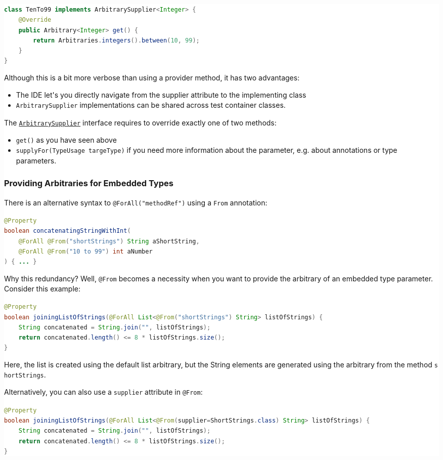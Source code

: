```java
class TenTo99 implements ArbitrarySupplier<Integer> {
	@Override
	public Arbitrary<Integer> get() {
		return Arbitraries.integers().between(10, 99);
	}
}
```

Although this is a bit more verbose than using a provider method, it has two advantages:
- The IDE let's you directly navigate from the supplier attribute to the implementing class
- `ArbitrarySupplier` implementations can be shared across test container classes.


The [`ArbitrarySupplier`](/docs/${docsVersion}/javadoc/net/jqwik/api/ArbitrarySupplier.html) 
interface requires to override exactly one of two methods:

- `get()` as you have seen above
- `supplyFor(TypeUsage targeType)` if you need more information about the parameter,
  e.g. about annotations or type parameters. 

### Providing Arbitraries for Embedded Types

There is an alternative syntax to `@ForAll("methodRef")` using a `From` annotation:

```java
@Property
boolean concatenatingStringWithInt(
    @ForAll @From("shortStrings") String aShortString,
    @ForAll @From("10 to 99") int aNumber
) { ... }
```

Why this redundancy? Well, `@From` becomes a necessity when you want to provide
the arbitrary of an embedded type parameter. Consider this example:

```java
@Property
boolean joiningListOfStrings(@ForAll List<@From("shortStrings") String> listOfStrings) {
    String concatenated = String.join("", listOfStrings);
    return concatenated.length() <= 8 * listOfStrings.size();
}
```

Here, the list is created using the default list arbitrary, but the
String elements are generated using the arbitrary from the method `shortStrings`.

Alternatively, you can also use a `supplier` attribute in `@From`:

```java
@Property
boolean joiningListOfStrings(@ForAll List<@From(supplier=ShortStrings.class) String> listOfStrings) {
    String concatenated = String.join("", listOfStrings);
    return concatenated.length() <= 8 * listOfStrings.size();
}
```
